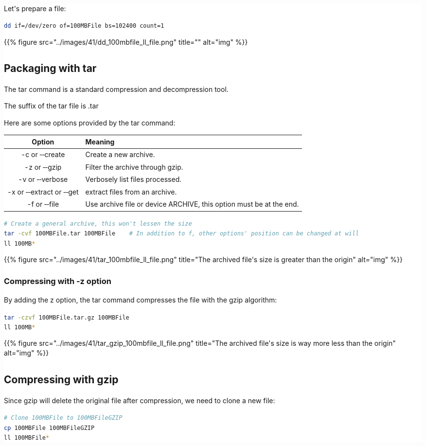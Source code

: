 Let's prepare a file:

```bash
dd if=/dev/zero of=100MBFile bs=102400 count=1
```

{{% figure src="../images/41/dd_100mbfile_ll_file.png" title="" alt="img" %}}

## Packaging with tar

The tar command is a standard compression and decompression tool.

The suffix of the tar file is .tar

Here are some options provided by the tar command:

| Option | Meaning |
|:-------------:|:---------------|
| -c or &#8209;&#8209;create | Create a new archive. |
| -z or &#8209;&#8209;gzip | Filter the archive through gzip. |
| -v or &#8209;&#8209;verbose | Verbosely list files processed. |
| -x or &#8209;&#8209;extract or &#8209;&#8209;get | extract files from an archive. |
| -f or &#8209;&#8209;file | Use archive file or device ARCHIVE, this option must be at the end. |

```bash
# Create a general archive, this won't lessen the size
tar -cvf 100MBFile.tar 100MBFile    # In addition to f, other options' position can be changed at will
ll 100MB*
```

{{% figure src="../images/41/tar_100mbfile_ll_file.png" title="The archived file's size is greater than the origin" alt="img" %}}

### Compressing with -z option

By adding the z option, the tar command compresses the file with the gzip algorithm:

```bash
tar -czvf 100MBFile.tar.gz 100MBFile
ll 100MB*
```

{{% figure src="../images/41/tar_gzip_100mbfile_ll_file.png" title="The archived file's size is way more less than the origin" alt="img" %}}

## Compressing with gzip

Since gzip will delete the original file after compression, we need to clone a new file:

```bash
# Clone 100MBFile to 100MBFileGZIP
cp 100MBFile 100MBFileGZIP
ll 100MBFile*
```

